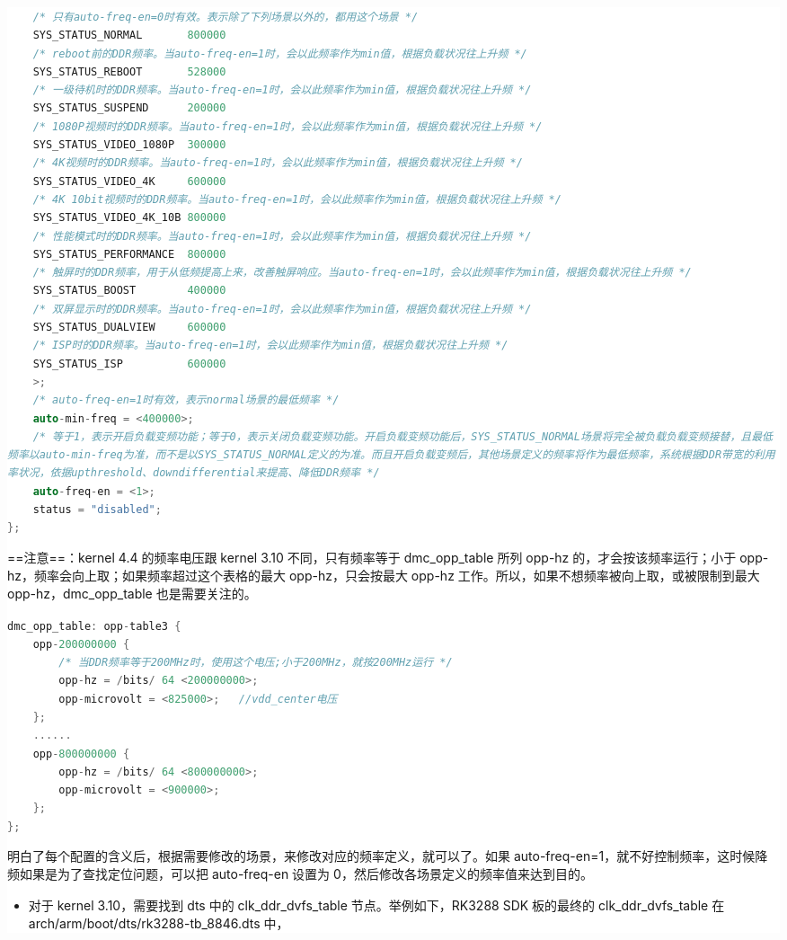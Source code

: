 ```c
	/* 只有auto-freq-en=0时有效。表示除了下列场景以外的，都用这个场景 */
	SYS_STATUS_NORMAL       800000
	/* reboot前的DDR频率。当auto-freq-en=1时，会以此频率作为min值，根据负载状况往上升频 */
	SYS_STATUS_REBOOT       528000
	/* 一级待机时的DDR频率。当auto-freq-en=1时，会以此频率作为min值，根据负载状况往上升频 */
	SYS_STATUS_SUSPEND      200000
	/* 1080P视频时的DDR频率。当auto-freq-en=1时，会以此频率作为min值，根据负载状况往上升频 */
	SYS_STATUS_VIDEO_1080P  300000
	/* 4K视频时的DDR频率。当auto-freq-en=1时，会以此频率作为min值，根据负载状况往上升频 */
	SYS_STATUS_VIDEO_4K     600000
	/* 4K 10bit视频时的DDR频率。当auto-freq-en=1时，会以此频率作为min值，根据负载状况往上升频 */
	SYS_STATUS_VIDEO_4K_10B 800000
	/* 性能模式时的DDR频率。当auto-freq-en=1时，会以此频率作为min值，根据负载状况往上升频 */
	SYS_STATUS_PERFORMANCE  800000
	/* 触屏时的DDR频率，用于从低频提高上来，改善触屏响应。当auto-freq-en=1时，会以此频率作为min值，根据负载状况往上升频 */
	SYS_STATUS_BOOST        400000
	/* 双屏显示时的DDR频率。当auto-freq-en=1时，会以此频率作为min值，根据负载状况往上升频 */
	SYS_STATUS_DUALVIEW     600000
	/* ISP时的DDR频率。当auto-freq-en=1时，会以此频率作为min值，根据负载状况往上升频 */
	SYS_STATUS_ISP          600000
	>;
	/* auto-freq-en=1时有效，表示normal场景的最低频率 */
	auto-min-freq = <400000>;
	/* 等于1，表示开启负载变频功能；等于0，表示关闭负载变频功能。开启负载变频功能后，SYS_STATUS_NORMAL场景将完全被负载负载变频接替，且最低频率以auto-min-freq为准，而不是以SYS_STATUS_NORMAL定义的为准。而且开启负载变频后，其他场景定义的频率将作为最低频率，系统根据DDR带宽的利用率状况，依据upthreshold、downdifferential来提高、降低DDR频率 */
	auto-freq-en = <1>;
	status = "disabled";
};
```

==注意==：kernel 4.4 的频率电压跟 kernel 3.10 不同，只有频率等于 dmc_opp_table 所列 opp-hz 的，才会按该频率运行；小于 opp-hz，频率会向上取；如果频率超过这个表格的最大 opp-hz，只会按最大 opp-hz 工作。所以，如果不想频率被向上取，或被限制到最大 opp-hz，dmc_opp_table 也是需要关注的。

```c
dmc_opp_table: opp-table3 {
	opp-200000000 {
		/* 当DDR频率等于200MHz时，使用这个电压;小于200MHz，就按200MHz运行 */
		opp-hz = /bits/ 64 <200000000>;
		opp-microvolt = <825000>;	//vdd_center电压
	};
	......
	opp-800000000 {
		opp-hz = /bits/ 64 <800000000>;
		opp-microvolt = <900000>;
	};
};
```

明白了每个配置的含义后，根据需要修改的场景，来修改对应的频率定义，就可以了。如果 auto-freq-en=1，就不好控制频率，这时候降频如果是为了查找定位问题，可以把 auto-freq-en 设置为 0，然后修改各场景定义的频率值来达到目的。

- 对于 kernel 3.10，需要找到 dts 中的 clk_ddr_dvfs_table 节点。举例如下，RK3288 SDK 板的最终的 clk_ddr_dvfs_table 在 arch/arm/boot/dts/rk3288-tb_8846.dts 中，
